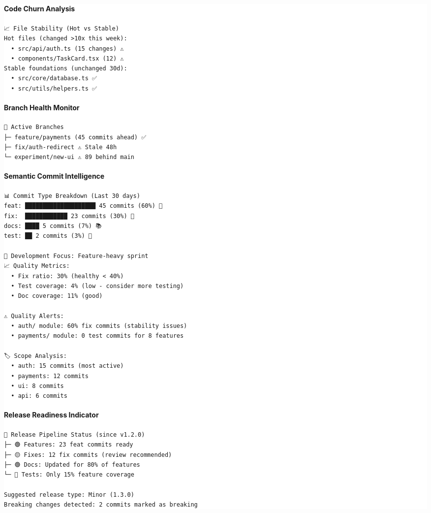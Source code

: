 #### Code Churn Analysis

```
📈 File Stability (Hot vs Stable)
Hot files (changed >10x this week):
  • src/api/auth.ts (15 changes) ⚠️
  • components/TaskCard.tsx (12) ⚠️
Stable foundations (unchanged 30d):
  • src/core/database.ts ✅
  • src/utils/helpers.ts ✅
```

#### Branch Health Monitor

```
🌳 Active Branches
├─ feature/payments (45 commits ahead) ✅
├─ fix/auth-redirect ⚠️ Stale 48h
└─ experiment/new-ui ⚠️ 89 behind main
```

#### Semantic Commit Intelligence

```
📊 Commit Type Breakdown (Last 30 days)
feat: ████████████████████ 45 commits (60%) 🚀
fix:  ████████████ 23 commits (30%) 🔧
docs: ████ 5 commits (7%) 📚
test: ██ 2 commits (3%) 🧪

🎯 Development Focus: Feature-heavy sprint
📈 Quality Metrics:
  • Fix ratio: 30% (healthy < 40%)
  • Test coverage: 4% (low - consider more testing)
  • Doc coverage: 11% (good)

⚠️ Quality Alerts:
  • auth/ module: 60% fix commits (stability issues)
  • payments/ module: 0 test commits for 8 features

🏷️ Scope Analysis:
  • auth: 15 commits (most active)
  • payments: 12 commits
  • ui: 8 commits
  • api: 6 commits
```

#### Release Readiness Indicator

```
🚀 Release Pipeline Status (since v1.2.0)
├─ 🟢 Features: 23 feat commits ready
├─ 🟡 Fixes: 12 fix commits (review recommended)
├─ 🟢 Docs: Updated for 80% of features
└─ 🔴 Tests: Only 15% feature coverage

Suggested release type: Minor (1.3.0)
Breaking changes detected: 2 commits marked as breaking
```
